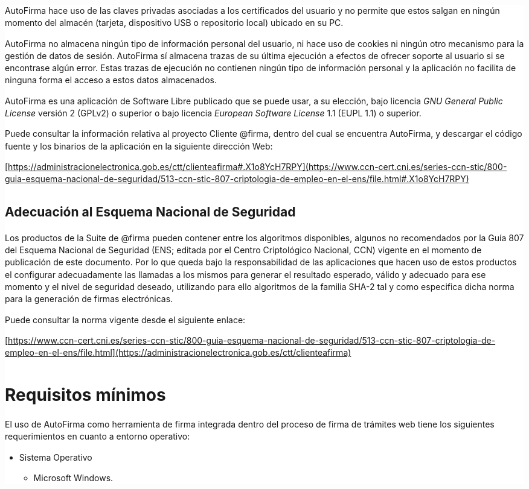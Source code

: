 AutoFirma hace uso de las claves privadas asociadas a los certificados
del usuario y no permite que estos salgan en ningún momento del almacén
(tarjeta, dispositivo USB o repositorio local) ubicado en su PC.

AutoFirma no almacena ningún tipo de información personal del usuario,
ni hace uso de cookies ni ningún otro mecanismo para la gestión de datos
de sesión. AutoFirma sí almacena trazas de su última ejecución a efectos
de ofrecer soporte al usuario si se encontrase algún error. Estas trazas
de ejecución no contienen ningún tipo de información personal y la
aplicación no facilita de ninguna forma el acceso a estos datos
almacenados.

AutoFirma es una aplicación de Software Libre publicado que se puede
usar, a su elección, bajo licencia *GNU General Public License* versión
2 (GPLv2) o superior o bajo licencia *European Software License* 1.1
(EUPL 1.1) o superior.

Puede consultar la información relativa al proyecto Cliente @firma,
dentro del cual se encuentra AutoFirma, y descargar el código fuente y
los binarios de la aplicación en la siguiente dirección Web:

[https://administracionelectronica.gob.es/ctt/clienteafirma#.X1o8YcH7RPY](https://www.ccn-cert.cni.es/series-ccn-stic/800-guia-esquema-nacional-de-seguridad/513-ccn-stic-807-criptologia-de-empleo-en-el-ens/file.html#.X1o8YcH7RPY)

## Adecuación al Esquema Nacional de Seguridad

Los productos de la Suite de @firma pueden contener entre los algoritmos
disponibles, algunos no recomendados por la Guía 807 del Esquema
Nacional de Seguridad (ENS; editada por el Centro Criptológico Nacional,
CCN) vigente en el momento de publicación de este documento. Por lo que
queda bajo la responsabilidad de las aplicaciones que hacen uso de estos
productos el configurar adecuadamente las llamadas a los mismos para
generar el resultado esperado, válido y adecuado para ese momento y el
nivel de seguridad deseado, utilizando para ello algoritmos de la
familia SHA-2 tal y como especifica dicha norma para la generación de
firmas electrónicas.

Puede consultar la norma vigente desde el siguiente enlace:

[https://www.ccn-cert.cni.es/series-ccn-stic/800-guia-esquema-nacional-de-seguridad/513-ccn-stic-807-criptologia-de-empleo-en-el-ens/file.html](https://administracionelectronica.gob.es/ctt/clienteafirma)

# Requisitos mínimos

El uso de AutoFirma como herramienta de firma integrada dentro del
proceso de firma de trámites web tiene los siguientes requerimientos en
cuanto a entorno operativo:

- Sistema Operativo

  - Microsoft Windows.
